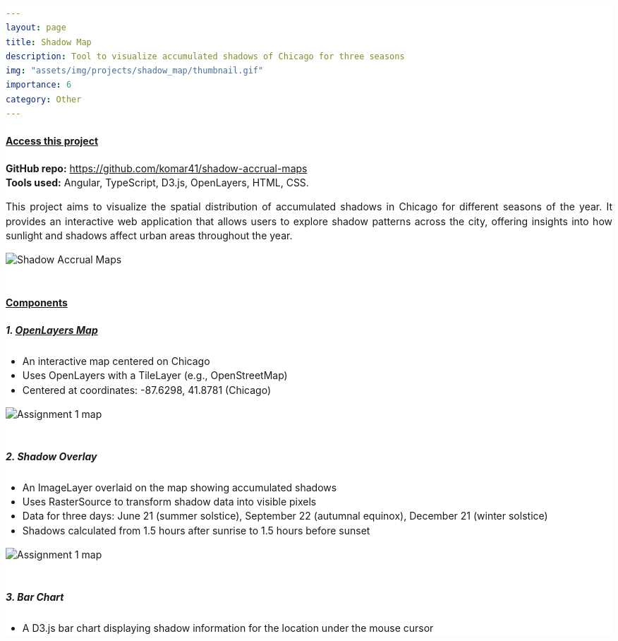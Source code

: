 ```yaml
---
layout: page
title: Shadow Map
description: Tool to visualize accumulated shadows of Chicago for three seasons
img: "assets/img/projects/shadow_map/thumbnail.gif"
importance: 6
category: Other
---
```


<h4><u>Access this project</u></h4>
<b>GitHub repo:</b> <a href='https://github.com/komar41/shadow-accrual-maps'>https://github.com/komar41/shadow-accrual-maps</a> <br>
<b>Tools used:</b> Angular, TypeScript, D3.js, OpenLayers, HTML, CSS.
<p align='justify'>
This project aims to visualize the spatial distribution of accumulated shadows in Chicago for different seasons of the year. It provides an interactive web application that allows users to explore shadow patterns across the city, offering insights into how sunlight and shadows affect urban areas throughout the year.
</p>
<div class="row">
    <div class="col-sm mt-3 mt-md-0">
        <img src="../../assets/img/projects/shadow_map/thumbnail.gif" alt="Shadow Accrual Maps" class="img-fluid rounded z-depth-1" style="width: 70%;">
    </div>
</div>
<br>
<h4><u>Components</u></h4>
<h5>1. <a href="https://openlayers.org/">OpenLayers Map</a></h5>
<p align='justify'>
<ul>
    <li>An interactive map centered on Chicago</li>
    <li>Uses OpenLayers with a TileLayer (e.g., OpenStreetMap)</li>
    <li>Centered at coordinates: -87.6298, 41.8781 (Chicago)</li>
</ul>
</p>
<div class="row">
    <div class="col-sm mt-3 mt-md-0">
        <img src="https://raw.githubusercontent.com/uic-big-data/fall-2021-assignment-1/main/map.png" alt="Assignment 1 map" class="img-fluid rounded z-depth-1" style="width: 50%;">
    </div>
</div>
<br>
<h5>2. Shadow Overlay</h5>
<p align='justify'>
<ul>
    <li>An ImageLayer overlaid on the map showing accumulated shadows</li>
    <li>Uses RasterSource to transform shadow data into visible pixels</li>
    <li>Data for three days: June 21 (summer solstice), September 22 (autumnal equinox), December 21 (winter solstice)</li>
    <li>Shadows calculated from 1.5 hours after sunrise to 1.5 hours before sunset</li>
</ul>
</p>
<div class="row">
    <div class="col-sm mt-3 mt-md-0">
        <img src="https://raw.githubusercontent.com/uic-big-data/fall-2021-assignment-1/main/shadows.png" alt="Assignment 1 map" class="img-fluid rounded z-depth-1" style="width: 50%;">
    </div>
</div>
<br>
<h5>3. Bar Chart</h5>
<p align='justify'>
<ul>
    <li>A D3.js bar chart displaying shadow information for the location under the mouse cursor</li>